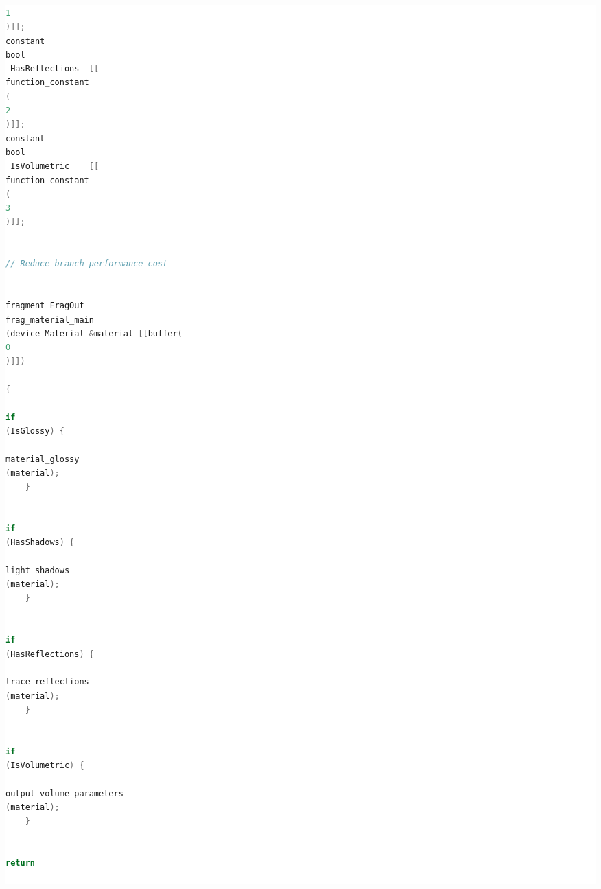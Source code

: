 ```swift
1
)]];
constant 
bool
 HasReflections  [[
function_constant
(
2
)]];
constant 
bool
 IsVolumetric    [[
function_constant
(
3
)]];


// Reduce branch performance cost


fragment FragOut 
frag_material_main
(device Material &material [[buffer(
0
)]])
 
{
    
if
(IsGlossy) {
        
material_glossy
(material);
    }

    
if
(HasShadows) {
        
light_shadows
(material);
    }

    
if
(HasReflections) {
        
trace_reflections
(material);
    }

    
if
(IsVolumetric) {
        
output_volume_parameters
(material);
    }

    
return
 
```
